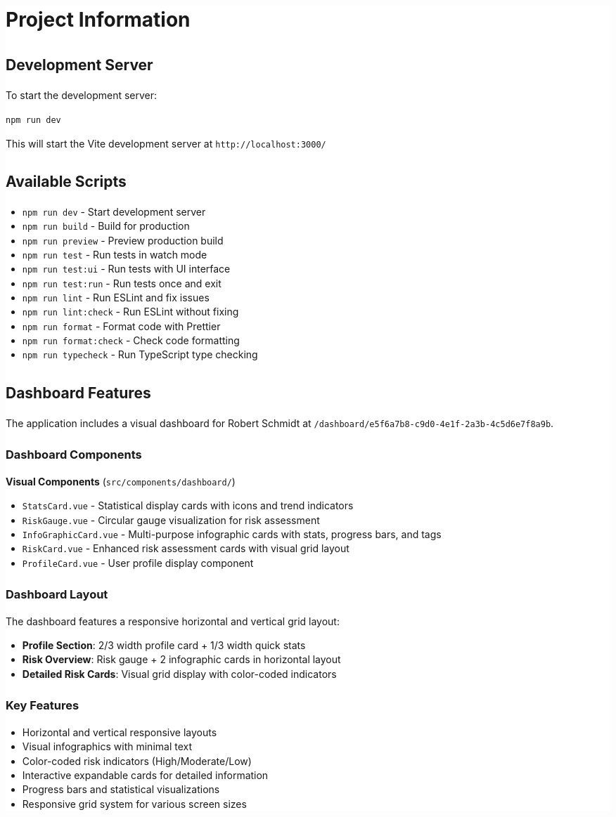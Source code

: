 # Project Information

## Development Server

To start the development server:

```bash
npm run dev
```

This will start the Vite development server at `http://localhost:3000/`

## Available Scripts

- `npm run dev` - Start development server
- `npm run build` - Build for production
- `npm run preview` - Preview production build
- `npm run test` - Run tests in watch mode
- `npm run test:ui` - Run tests with UI interface
- `npm run test:run` - Run tests once and exit
- `npm run lint` - Run ESLint and fix issues
- `npm run lint:check` - Run ESLint without fixing
- `npm run format` - Format code with Prettier
- `npm run format:check` - Check code formatting
- `npm run typecheck` - Run TypeScript type checking

## Dashboard Features

The application includes a visual dashboard for Robert Schmidt at `/dashboard/e5f6a7b8-c9d0-4e1f-2a3b-4c5d6e7f8a9b`.

### Dashboard Components

**Visual Components** (`src/components/dashboard/`)

- `StatsCard.vue` - Statistical display cards with icons and trend indicators
- `RiskGauge.vue` - Circular gauge visualization for risk assessment
- `InfoGraphicCard.vue` - Multi-purpose infographic cards with stats, progress bars, and tags
- `RiskCard.vue` - Enhanced risk assessment cards with visual grid layout
- `ProfileCard.vue` - User profile display component

### Dashboard Layout

The dashboard features a responsive horizontal and vertical grid layout:

- **Profile Section**: 2/3 width profile card + 1/3 width quick stats
- **Risk Overview**: Risk gauge + 2 infographic cards in horizontal layout
- **Detailed Risk Cards**: Visual grid display with color-coded indicators

### Key Features

- Horizontal and vertical responsive layouts
- Visual infographics with minimal text
- Color-coded risk indicators (High/Moderate/Low)
- Interactive expandable cards for detailed information
- Progress bars and statistical visualizations
- Responsive grid system for various screen sizes
